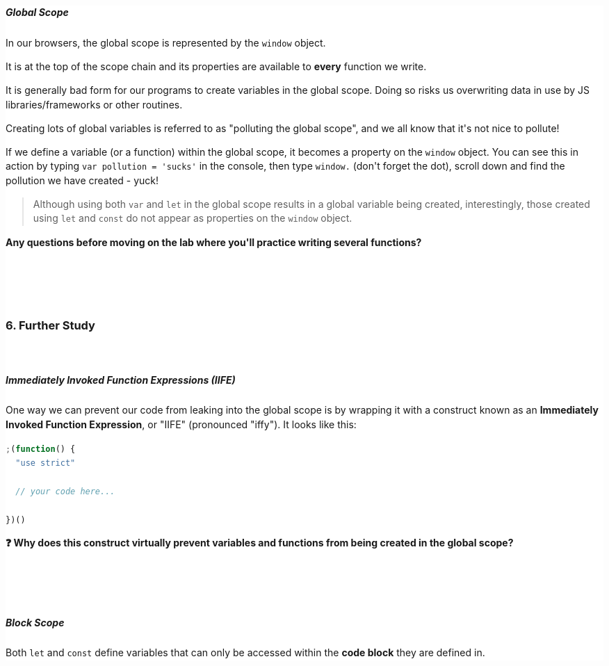 ##### Global Scope

In our browsers, the global scope is represented by the `window` object.

It is at the top of the scope chain and its properties are available to **every** function we write.

It is generally bad form for our programs to create variables in the global scope. Doing so risks us overwriting data in use by JS libraries/frameworks or other routines.

Creating lots of global variables is referred to as "polluting the global scope", and we all know that it's not nice to pollute!

If we define a variable (or a function) within the global scope, it becomes a property on the `window` object. You can see this in action by typing `var pollution = 'sucks'` in the console, then type `window.` (don't forget the dot), scroll down and find the pollution we have created - yuck!

> Although using both `var` and `let` in the global scope results in a global variable being created, interestingly, those created using `let` and `const` do not appear as properties on the `window` object.

**Any questions before moving on the lab where you'll practice writing several functions?**

<br>
<br>
<br>

### 6. Further Study

<br>

##### Immediately Invoked Function Expressions (IIFE)

One way we can prevent our code from leaking into the global scope is by wrapping it with a construct known as an **Immediately Invoked Function Expression**, or "IIFE" (pronounced "iffy"). It looks like this:

```javascript
;(function() {
  "use strict"

  // your code here...

})()
```

**❓ Why does this construct virtually prevent variables and functions from being created in the global scope?**

<br>
<br>
<br>

##### Block Scope

Both `let` and `const` define variables that can only be accessed within the **code block** they are defined in.
